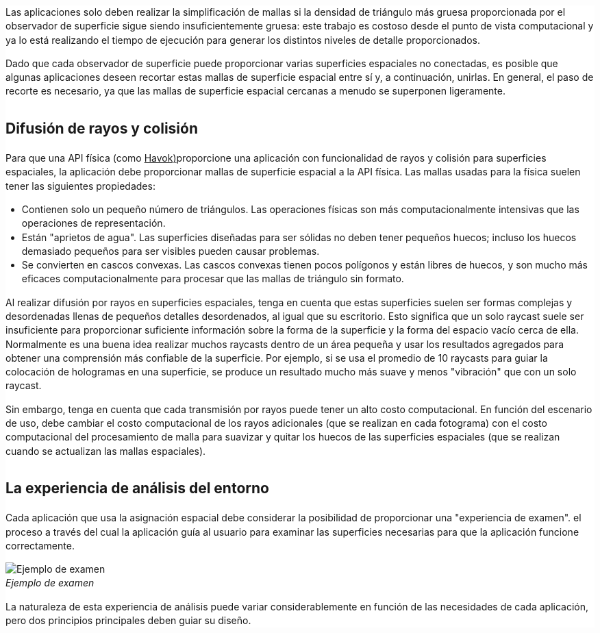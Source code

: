 Las aplicaciones solo deben realizar la simplificación de mallas si la densidad de triángulo más gruesa proporcionada por el observador de superficie sigue siendo insuficientemente gruesa: este trabajo es costoso desde el punto de vista computacional y ya lo está realizando el tiempo de ejecución para generar los distintos niveles de detalle proporcionados.

Dado que cada observador de superficie puede proporcionar varias superficies espaciales no conectadas, es posible que algunas aplicaciones deseen recortar estas mallas de superficie espacial entre sí y, a continuación, unirlas. En general, el paso de recorte es necesario, ya que las mallas de superficie espacial cercanas a menudo se superponen ligeramente.

## <a name="raycasting-and-collision"></a>Difusión de rayos y colisión

Para que una API física (como [Havok)](https://www.havok.com/)proporcione una aplicación con funcionalidad de rayos y colisión para superficies espaciales, la aplicación debe proporcionar mallas de superficie espacial a la API física. Las mallas usadas para la física suelen tener las siguientes propiedades:
* Contienen solo un pequeño número de triángulos. Las operaciones físicas son más computacionalmente intensivas que las operaciones de representación.
* Están "aprietos de agua". Las superficies diseñadas para ser sólidas no deben tener pequeños huecos; incluso los huecos demasiado pequeños para ser visibles pueden causar problemas.
* Se convierten en cascos convexas. Las cascos convexas tienen pocos polígonos y están libres de huecos, y son mucho más eficaces computacionalmente para procesar que las mallas de triángulo sin formato.

Al realizar difusión por rayos en superficies espaciales, tenga en cuenta que estas superficies suelen ser formas complejas y desordenadas llenas de pequeños detalles desordenados, al igual que su escritorio. Esto significa que un solo raycast suele ser insuficiente para proporcionar suficiente información sobre la forma de la superficie y la forma del espacio vacío cerca de ella. Normalmente es una buena idea realizar muchos raycasts dentro de un área pequeña y usar los resultados agregados para obtener una comprensión más confiable de la superficie. Por ejemplo, si se usa el promedio de 10 raycasts para guiar la colocación de hologramas en una superficie, se produce un resultado mucho más suave y menos "vibración" que con un solo raycast.

Sin embargo, tenga en cuenta que cada transmisión por rayos puede tener un alto costo computacional. En función del escenario de uso, debe cambiar el costo computacional de los rayos adicionales (que se realizan en cada fotograma) con el costo computacional del procesamiento de malla para suavizar y quitar los huecos de las superficies espaciales (que se realizan cuando se actualizan las mallas espaciales). [](spatial-mapping.md#mesh-processing)

## <a name="the-environment-scanning-experience"></a>La experiencia de análisis del entorno

Cada aplicación que usa la asignación espacial debe considerar la posibilidad de proporcionar una "experiencia de examen". el proceso a través del cual la aplicación guía al usuario para examinar las superficies necesarias para que la aplicación funcione correctamente.

![Ejemplo de examen](images/sr-mixedworld-140429-8pm-00068-1000px.png)<br>
*Ejemplo de examen*

La naturaleza de esta experiencia de análisis puede variar considerablemente en función de las necesidades de cada aplicación, pero dos principios principales deben guiar su diseño.

